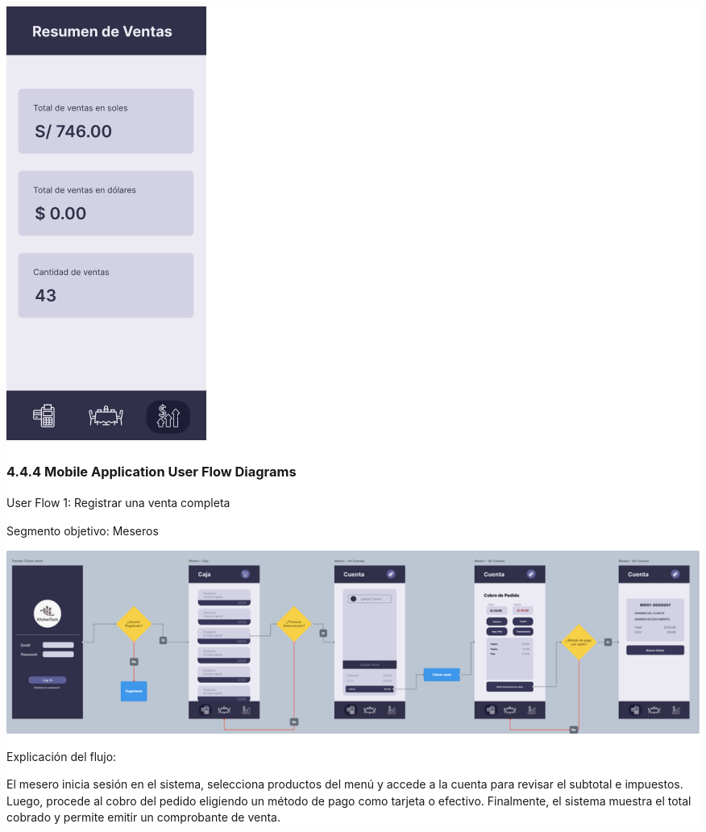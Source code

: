 <img src="./Resources/images/Mockups/MUMA10.png">

### 4.4.4 Mobile Application User Flow Diagrams

User Flow 1: Registrar una venta completa

Segmento objetivo: Meseros

![Resource](/Resources/images/userflow1.png)

Explicación del flujo:

El mesero inicia sesión en el sistema, selecciona productos del menú y accede a la cuenta para revisar el subtotal e impuestos. Luego, procede al cobro del pedido eligiendo un método de pago como tarjeta o efectivo. Finalmente, el sistema muestra el total cobrado y permite emitir un comprobante de venta.
